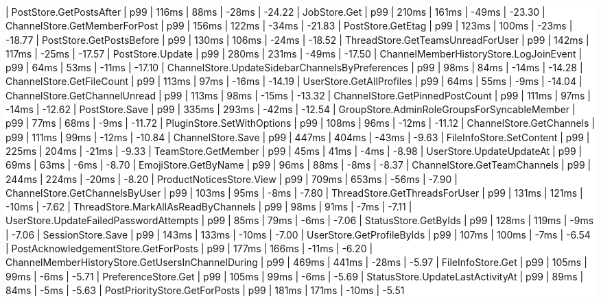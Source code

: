 | PostStore.GetPostsAfter | p99 | 116ms | 88ms | -28ms | -24.22
| JobStore.Get | p99 | 210ms | 161ms | -49ms | -23.30
| ChannelStore.GetMemberForPost | p99 | 156ms | 122ms | -34ms | -21.83
| PostStore.GetEtag | p99 | 123ms | 100ms | -23ms | -18.77
| PostStore.GetPostsBefore | p99 | 130ms | 106ms | -24ms | -18.52
| ThreadStore.GetTeamsUnreadForUser | p99 | 142ms | 117ms | -25ms | -17.57
| PostStore.Update | p99 | 280ms | 231ms | -49ms | -17.50
| ChannelMemberHistoryStore.LogJoinEvent | p99 | 64ms | 53ms | -11ms | -17.10
| ChannelStore.UpdateSidebarChannelsByPreferences | p99 | 98ms | 84ms | -14ms | -14.28
| ChannelStore.GetFileCount | p99 | 113ms | 97ms | -16ms | -14.19
| UserStore.GetAllProfiles | p99 | 64ms | 55ms | -9ms | -14.04
| ChannelStore.GetChannelUnread | p99 | 113ms | 98ms | -15ms | -13.32
| ChannelStore.GetPinnedPostCount | p99 | 111ms | 97ms | -14ms | -12.62
| PostStore.Save | p99 | 335ms | 293ms | -42ms | -12.54
| GroupStore.AdminRoleGroupsForSyncableMember | p99 | 77ms | 68ms | -9ms | -11.72
| PluginStore.SetWithOptions | p99 | 108ms | 96ms | -12ms | -11.12
| ChannelStore.GetChannels | p99 | 111ms | 99ms | -12ms | -10.84
| ChannelStore.Save | p99 | 447ms | 404ms | -43ms | -9.63
| FileInfoStore.SetContent | p99 | 225ms | 204ms | -21ms | -9.33
| TeamStore.GetMember | p99 | 45ms | 41ms | -4ms | -8.98
| UserStore.UpdateUpdateAt | p99 | 69ms | 63ms | -6ms | -8.70
| EmojiStore.GetByName | p99 | 96ms | 88ms | -8ms | -8.37
| ChannelStore.GetTeamChannels | p99 | 244ms | 224ms | -20ms | -8.20
| ProductNoticesStore.View | p99 | 709ms | 653ms | -56ms | -7.90
| ChannelStore.GetChannelsByUser | p99 | 103ms | 95ms | -8ms | -7.80
| ThreadStore.GetThreadsForUser | p99 | 131ms | 121ms | -10ms | -7.62
| ThreadStore.MarkAllAsReadByChannels | p99 | 98ms | 91ms | -7ms | -7.11
| UserStore.UpdateFailedPasswordAttempts | p99 | 85ms | 79ms | -6ms | -7.06
| StatusStore.GetByIds | p99 | 128ms | 119ms | -9ms | -7.06
| SessionStore.Save | p99 | 143ms | 133ms | -10ms | -7.00
| UserStore.GetProfileByIds | p99 | 107ms | 100ms | -7ms | -6.54
| PostAcknowledgementStore.GetForPosts | p99 | 177ms | 166ms | -11ms | -6.20
| ChannelMemberHistoryStore.GetUsersInChannelDuring | p99 | 469ms | 441ms | -28ms | -5.97
| FileInfoStore.Get | p99 | 105ms | 99ms | -6ms | -5.71
| PreferenceStore.Get | p99 | 105ms | 99ms | -6ms | -5.69
| StatusStore.UpdateLastActivityAt | p99 | 89ms | 84ms | -5ms | -5.63
| PostPriorityStore.GetForPosts | p99 | 181ms | 171ms | -10ms | -5.51